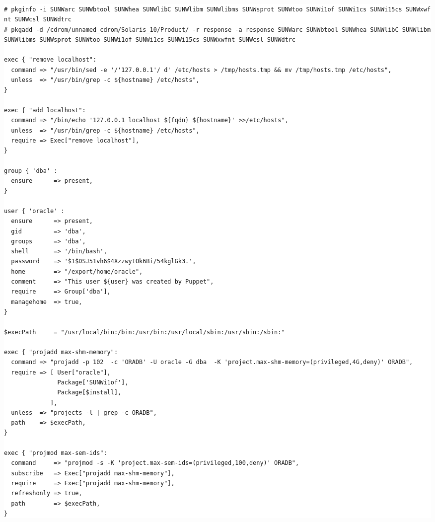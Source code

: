     
    # pkginfo -i SUNWarc SUNWbtool SUNWhea SUNWlibC SUNWlibm SUNWlibms SUNWsprot SUNWtoo SUNWi1of SUNWi1cs SUNWi15cs SUNWxwfnt SUNWcsl SUNWdtrc
    # pkgadd -d /cdrom/unnamed_cdrom/Solaris_10/Product/ -r response -a response SUNWarc SUNWbtool SUNWhea SUNWlibC SUNWlibm SUNWlibms SUNWsprot SUNWtoo SUNWi1of SUNWi1cs SUNWi15cs SUNWxwfnt SUNWcsl SUNWdtrc
    
    exec { "remove localhost":
      command => "/usr/bin/sed -e '/'127.0.0.1'/ d' /etc/hosts > /tmp/hosts.tmp && mv /tmp/hosts.tmp /etc/hosts",
      unless  => "/usr/bin/grep -c ${hostname} /etc/hosts",
    }
    
    exec { "add localhost":
      command => "/bin/echo '127.0.0.1 localhost ${fqdn} ${hostname}' >>/etc/hosts",
      unless  => "/usr/bin/grep -c ${hostname} /etc/hosts",
      require => Exec["remove localhost"],
    }
  
    group { 'dba' :
      ensure      => present,
    }
  
    user { 'oracle' :
      ensure      => present,
      gid         => 'dba',  
      groups      => 'dba',
      shell       => '/bin/bash',
      password    => '$1$DSJ51vh6$4XzzwyIOk6Bi/54kglGk3.',
      home        => "/export/home/oracle",
      comment     => "This user ${user} was created by Puppet",
      require     => Group['dba'],
      managehome  => true,
    }
  
    $execPath     = "/usr/local/bin:/bin:/usr/bin:/usr/local/sbin:/usr/sbin:/sbin:"
  
    exec { "projadd max-shm-memory":
      command => "projadd -p 102  -c 'ORADB' -U oracle -G dba  -K 'project.max-shm-memory=(privileged,4G,deny)' ORADB",
      require => [ User["oracle"],
                   Package['SUNWi1of'],
                   Package[$install],
                 ],
      unless  => "projects -l | grep -c ORADB",           
      path    => $execPath,
    }
  
    exec { "projmod max-sem-ids":
      command     => "projmod -s -K 'project.max-sem-ids=(privileged,100,deny)' ORADB",
      subscribe   => Exec["projadd max-shm-memory"],
      require     => Exec["projadd max-shm-memory"],
      refreshonly => true, 
      path        => $execPath,
    }
  
